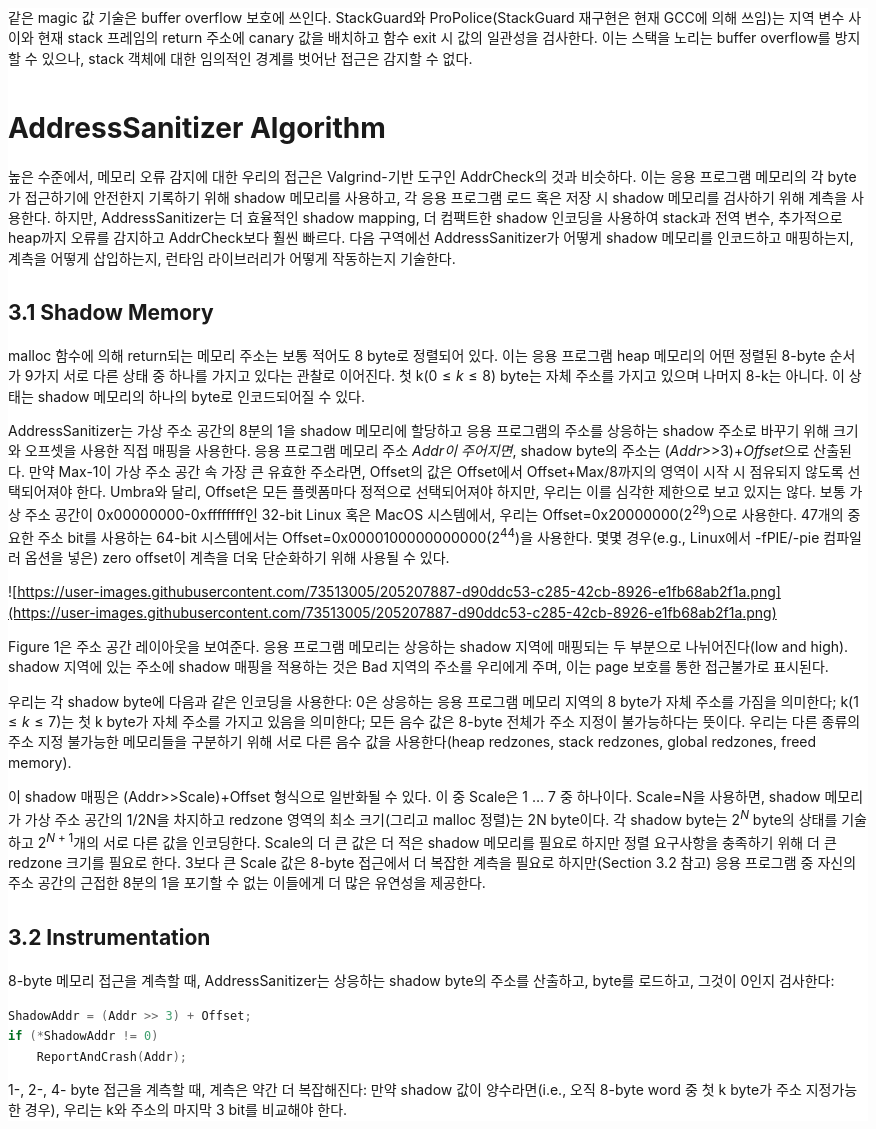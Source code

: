  같은 magic 값 기술은 buffer overflow 보호에 쓰인다. StackGuard와 ProPolice(StackGuard 재구현은 현재 GCC에 의해 쓰임)는 지역 변수 사이와 현재 stack 프레임의 return 주소에 canary 값을 배치하고 함수 exit 시 값의 일관성을 검사한다. 이는 스택을 노리는 buffer overflow를 방지할 수 있으나, stack 객체에 대한 임의적인 경계를 벗어난 접근은 감지할 수 없다.

# AddressSanitizer Algorithm

 높은 수준에서, 메모리 오류 감지에 대한 우리의 접근은 Valgrind-기반 도구인 AddrCheck의 것과 비슷하다. 이는 응용 프로그램 메모리의 각 byte가 접근하기에 안전한지 기록하기 위해 shadow 메모리를 사용하고, 각 응용 프로그램 로드 혹은 저장 시 shadow 메모리를 검사하기 위해 계측을 사용한다. 하지만, AddressSanitizer는 더 효율적인 shadow mapping, 더 컴팩트한 shadow 인코딩을 사용하여 stack과 전역 변수, 추가적으로 heap까지 오류를 감지하고 AddrCheck보다 훨씬 빠르다. 다음 구역에선 AddressSanitizer가 어떻게 shadow 메모리를 인코드하고 매핑하는지, 계측을 어떻게 삽입하는지, 런타임 라이브러리가 어떻게 작동하는지 기술한다.

## 3.1 Shadow Memory

 malloc 함수에 의해 return되는 메모리 주소는 보통 적어도 8 byte로 정렬되어 있다. 이는 응용 프로그램 heap 메모리의 어떤 정렬된 8-byte 순서가 9가지 서로 다른 상태 중 하나를 가지고 있다는 관찰로 이어진다. 첫 k($0 \leq k \leq 8)$ byte는 자체 주소를 가지고 있으며 나머지 8-k는 아니다. 이 상태는 shadow 메모리의 하나의 byte로 인코드되어질 수 있다.

 AddressSanitizer는 가상 주소 공간의 8분의 1을 shadow 메모리에 할당하고 응용 프로그램의 주소를 상응하는 shadow 주소로 바꾸기 위해 크기와 오프셋을 사용한 직접 매핑을 사용한다. 응용 프로그램 메모리 주소 *Addr이 주어지면*, shadow byte의 주소는 (*Addr*>>3)+*Offset*으로 산출된다. 만약 Max-1이 가상 주소 공간 속 가장 큰 유효한 주소라면, Offset의 값은 Offset에서 Offset+Max/8까지의 영역이 시작 시 점유되지 않도록 선택되어져야 한다. Umbra와 달리, Offset은 모든 플렛폼마다 정적으로 선택되어져야 하지만, 우리는 이를 심각한 제한으로 보고 있지는 않다. 보통 가상 주소 공간이 0x00000000-0xffffffff인 32-bit Linux 혹은 MacOS 시스템에서, 우리는 Offset=0x20000000($2^{29}$)으로 사용한다. 47개의 중요한 주소 bit를 사용하는 64-bit 시스템에서는 Offset=0x0000100000000000($2^{44}$)을 사용한다. 몇몇 경우(e.g., Linux에서 -fPIE/-pie 컴파일러 옵션을 넣은) zero offset이 계측을 더욱 단순화하기 위해 사용될 수 있다.

![https://user-images.githubusercontent.com/73513005/205207887-d90ddc53-c285-42cb-8926-e1fb68ab2f1a.png](https://user-images.githubusercontent.com/73513005/205207887-d90ddc53-c285-42cb-8926-e1fb68ab2f1a.png)

 Figure 1은 주소 공간 레이아웃을 보여준다. 응용 프로그램 메모리는 상응하는 shadow 지역에 매핑되는 두 부분으로 나뉘어진다(low and high). shadow 지역에 있는 주소에 shadow 매핑을 적용하는 것은 Bad 지역의 주소를 우리에게 주며, 이는 page 보호를 통한 접근불가로 표시된다.

 우리는 각 shadow byte에 다음과 같은 인코딩을 사용한다: 0은 상응하는 응용 프로그램 메모리 지역의 8 byte가 자체 주소를 가짐을 의미한다; k($1\leq k \leq 7)$는 첫 k byte가 자체 주소를 가지고 있음을 의미한다; 모든 음수 값은 8-byte 전체가 주소 지정이 불가능하다는 뜻이다. 우리는 다른 종류의 주소 지정 불가능한 메모리들을 구분하기 위해 서로 다른 음수 값을 사용한다(heap redzones, stack redzones, global redzones, freed memory).

 이 shadow 매핑은 (Addr>>Scale)+Offset 형식으로 일반화될 수 있다. 이 중 Scale은 1 … 7 중 하나이다. Scale=N을 사용하면, shadow 메모리가 가상 주소 공간의 1/2N을 차지하고 redzone 영역의 최소 크기(그리고 malloc 정렬)는 2N byte이다. 각 shadow byte는 $2^N$ byte의 상태를 기술하고 $2^{N+1}$개의 서로 다른 값을 인코딩한다. Scale의 더 큰 값은 더 적은 shadow 메모리를 필요로 하지만 정렬 요구사항을 충족하기 위해 더 큰 redzone 크기를 필요로 한다. 3보다 큰 Scale 값은 8-byte 접근에서 더 복잡한 계측을 필요로 하지만(Section 3.2 참고) 응용 프로그램 중 자신의 주소 공간의 근접한 8분의 1을 포기할 수 없는 이들에게 더 많은 유연성을 제공한다.

## 3.2 Instrumentation

 8-byte 메모리 접근을 계측할 때, AddressSanitizer는 상응하는 shadow byte의 주소를 산출하고, byte를 로드하고, 그것이 0인지 검사한다:

```c
ShadowAddr = (Addr >> 3) + Offset;
if (*ShadowAddr != 0)
	ReportAndCrash(Addr);
```

 1-, 2-, 4- byte 접근을 계측할 때, 계측은 약간 더 복잡해진다: 만약 shadow 값이 양수라면(i.e., 오직 8-byte word 중 첫 k byte가 주소 지정가능한 경우), 우리는 k와 주소의 마지막 3 bit를 비교해야 한다.
